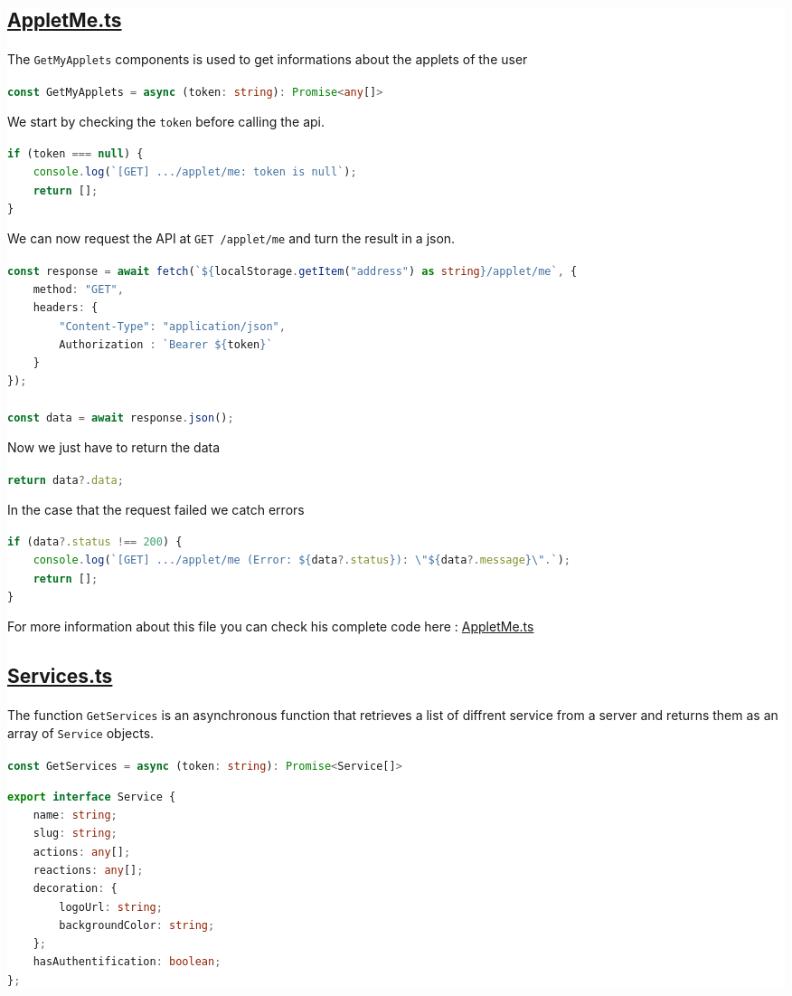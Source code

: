 ## [AppletMe.ts](https://github.com/maelbecel/ARea/blob/master/web/utils/api/applet/me.ts)

The `GetMyApplets` components is used to get informations about the applets of the user
```typescript
const GetMyApplets = async (token: string): Promise<any[]>
```

We start by checking the `token` before calling the api.
```typescript
if (token === null) {
    console.log(`[GET] .../applet/me: token is null`);
    return [];
}
```

We can now request the API at `GET /applet/me` and turn the result in a json.
```typescript
const response = await fetch(`${localStorage.getItem("address") as string}/applet/me`, {
    method: "GET",
    headers: {
        "Content-Type": "application/json",
        Authorization : `Bearer ${token}`
    }
});

const data = await response.json();
```

Now we just have to return the data 
```typescript
return data?.data;
```

In the case that the request failed we catch errors
```typescript
if (data?.status !== 200) {
    console.log(`[GET] .../applet/me (Error: ${data?.status}): \"${data?.message}\".`);
    return [];
}
```

For more information about this file you can check his complete code here : [AppletMe.ts](https://github.com/maelbecel/ARea/blob/master/web/utils/api/applet/me.ts)

## [Services.ts](https://github.com/maelbecel/ARea/blob/master/web/utils/api/service/service.ts)

The function `GetServices` is an asynchronous function that retrieves a list of diffrent service from a server and returns them as an array of `Service` objects.
```typescript
const GetServices = async (token: string): Promise<Service[]>
```

```typescript
export interface Service {
    name: string;
    slug: string;
    actions: any[];
    reactions: any[];
    decoration: {
        logoUrl: string;
        backgroundColor: string;
    };
    hasAuthentification: boolean;
};
```
